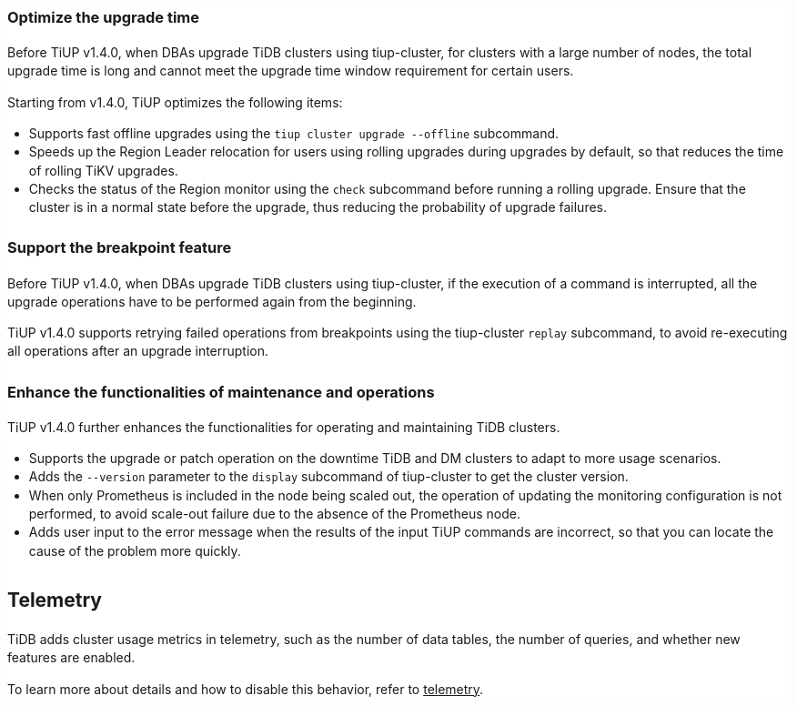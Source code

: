 ### Optimize the upgrade time

Before TiUP v1.4.0, when DBAs upgrade TiDB clusters using tiup-cluster, for clusters with a large number of nodes, the total upgrade time is long and cannot meet the upgrade time window requirement for certain users.

Starting from v1.4.0, TiUP optimizes the following items:

+ Supports fast offline upgrades using the `tiup cluster upgrade --offline` subcommand.
+ Speeds up the Region Leader relocation for users using rolling upgrades during upgrades by default, so that reduces the time of rolling TiKV upgrades.
+ Checks the status of the Region monitor using the `check` subcommand before running a rolling upgrade. Ensure that the cluster is in a normal state before the upgrade, thus reducing the probability of upgrade failures.

### Support the breakpoint feature

Before TiUP v1.4.0, when DBAs upgrade TiDB clusters using tiup-cluster, if the execution of a command is interrupted, all the upgrade operations have to be performed again from the beginning.

TiUP v1.4.0 supports retrying failed operations from breakpoints using the tiup-cluster `replay` subcommand, to avoid re-executing all operations after an upgrade interruption.

### Enhance the functionalities of maintenance and operations

TiUP v1.4.0 further enhances the functionalities for operating and maintaining TiDB clusters.

+ Supports the upgrade or patch operation on the downtime TiDB and DM clusters to adapt to more usage scenarios.
+ Adds the `--version` parameter to the `display` subcommand of tiup-cluster to get the cluster version.
+ When only Prometheus is included in the node being scaled out, the operation of updating the monitoring configuration is not performed, to avoid scale-out failure due to the absence of the Prometheus node.
+ Adds user input to the error message when the results of the input TiUP commands are incorrect, so that you can locate the cause of the problem more quickly.

## Telemetry

TiDB adds cluster usage metrics in telemetry, such as the number of data tables, the number of queries, and whether new features are enabled.

To learn more about details and how to disable this behavior, refer to [telemetry](/telemetry.md).
